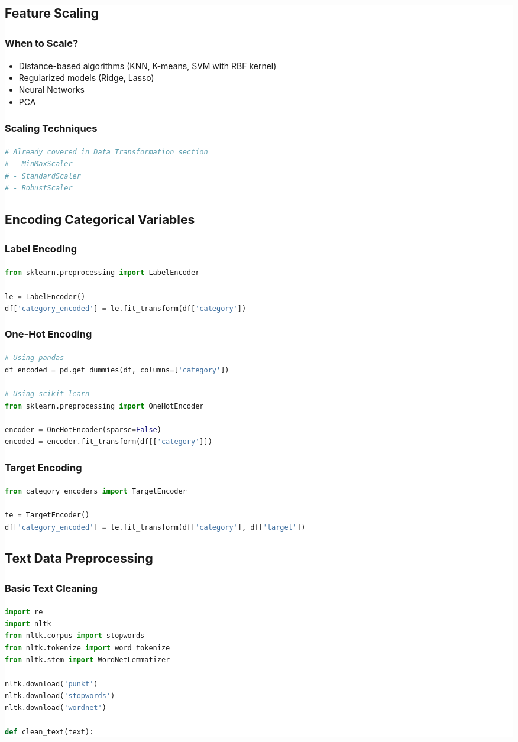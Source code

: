 ## Feature Scaling

### When to Scale?
- Distance-based algorithms (KNN, K-means, SVM with RBF kernel)
- Regularized models (Ridge, Lasso)
- Neural Networks
- PCA

### Scaling Techniques
```python
# Already covered in Data Transformation section
# - MinMaxScaler
# - StandardScaler
# - RobustScaler
```

## Encoding Categorical Variables

### Label Encoding
```python
from sklearn.preprocessing import LabelEncoder

le = LabelEncoder()
df['category_encoded'] = le.fit_transform(df['category'])
```

### One-Hot Encoding
```python
# Using pandas
df_encoded = pd.get_dummies(df, columns=['category'])

# Using scikit-learn
from sklearn.preprocessing import OneHotEncoder

encoder = OneHotEncoder(sparse=False)
encoded = encoder.fit_transform(df[['category']])
```

### Target Encoding
```python
from category_encoders import TargetEncoder

te = TargetEncoder()
df['category_encoded'] = te.fit_transform(df['category'], df['target'])
```

## Text Data Preprocessing

### Basic Text Cleaning
```python
import re
import nltk
from nltk.corpus import stopwords
from nltk.tokenize import word_tokenize
from nltk.stem import WordNetLemmatizer

nltk.download('punkt')
nltk.download('stopwords')
nltk.download('wordnet')

def clean_text(text):
```